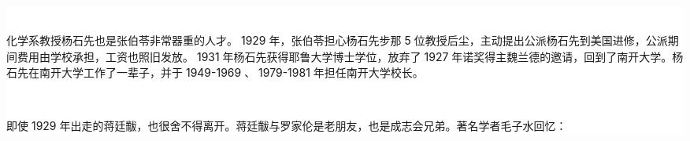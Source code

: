   <span class="s1">
  </span>
  <br/>
 </p>
 <p class="p3">
  <span class="s1">
   化学系教授杨石先也是张伯苓非常器重的人才。
  </span>
  <span class="s3">
   1929
  </span>
  <span class="s1">
   年，张伯苓担心杨石先步那
  </span>
  <span class="s3">
   5
  </span>
  <span class="s1">
   位教授后尘，主动提出公派杨石先到美国进修，公派期间费用由学校承担，工资也照旧发放。
  </span>
  <span class="s3">
   1931
  </span>
  <span class="s1">
   年杨石先获得耶鲁大学博士学位，放弃了
  </span>
  <span class="s3">
   1927
  </span>
  <span class="s1">
   年诺奖得主魏兰德的邀请，回到了南开大学。杨石先在南开大学工作了一辈子，并于
  </span>
  <span class="s3">
   1949-1969
  </span>
  <span class="s1">
   、
  </span>
  <span class="s3">
   1979-1981
  </span>
  <span class="s1">
   年担任南开大学校长。
  </span>
 </p>
 <p class="p1">
  <span class="s1">
  </span>
  <br/>
 </p>
 <p class="p3">
  <span class="s1">
   即使
  </span>
  <span class="s3">
   1929
  </span>
  <span class="s1">
   年出走的蒋廷黻，也很舍不得离开。蒋廷黻与罗家伦是老朋友，也是成志会兄弟。著名学者毛子水回忆：
  </span>
 </p>
 <p class="p1">
  <span class="s1">
  </span>